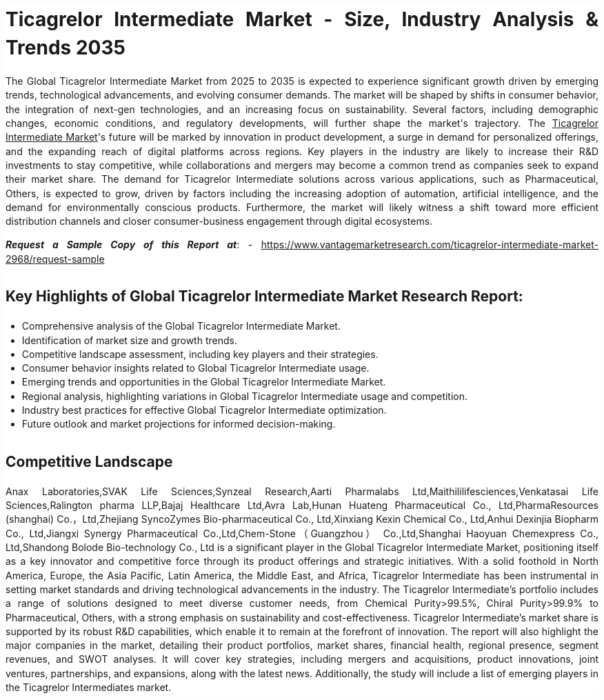 <h1 style="text-align:justify">Ticagrelor Intermediate Market - Size, Industry Analysis & Trends 2035</h1>

<p style="text-align:justify">The Global Ticagrelor Intermediate Market from 2025 to 2035 is expected to experience significant growth driven by emerging trends, technological advancements, and evolving consumer demands. The market will be shaped by shifts in consumer behavior, the integration of next-gen technologies, and an increasing focus on sustainability. Several factors, including demographic changes, economic conditions, and regulatory developments, will further shape the market&#39;s trajectory. The <a href="https://www.vantagemarketresearch.com/industry-report/ticagrelor-intermediate-market-2968">Ticagrelor Intermediate Market</a>&#39;s future will be marked by innovation in product development, a surge in demand for personalized offerings, and the expanding reach of digital platforms across regions. Key players in the industry are likely to increase their R&amp;D investments to stay competitive, while collaborations and mergers may become a common trend as companies seek to expand their market share. The demand for Ticagrelor Intermediate solutions across various applications, such as Pharmaceutical, Others, is expected to grow, driven by factors including the increasing adoption of automation, artificial intelligence, and the demand for environmentally conscious products. Furthermore, the market will likely witness a shift toward more efficient distribution channels and closer consumer-business engagement through digital ecosystems.</p>

<p style="text-align:justify"><em><strong>Request a Sample Copy of this Report at</strong></em>: - <a href="https://www.vantagemarketresearch.com/ticagrelor-intermediate-market-2968/request-sample">https://www.vantagemarketresearch.com/ticagrelor-intermediate-market-2968/request-sample</a></p>

<h2 style="text-align:justify"><strong>Key Highlights of Global Ticagrelor Intermediate Market Research Report:</strong></h2>

<ul>
    <li style="text-align: justify;">Comprehensive analysis of the Global Ticagrelor Intermediate Market.</li>
    <li style="text-align: justify;">Identification of market size and growth trends.</li>
    <li style="text-align: justify;">Competitive landscape assessment, including key players and their strategies.</li>
    <li style="text-align: justify;">Consumer behavior insights related to Global Ticagrelor Intermediate usage.</li>
    <li style="text-align: justify;">Emerging trends and opportunities in the Global Ticagrelor Intermediate Market.</li>
    <li style="text-align: justify;">Regional analysis, highlighting variations in Global Ticagrelor Intermediate usage and competition.</li>
    <li style="text-align: justify;">Industry best practices for effective Global Ticagrelor Intermediate optimization.</li>
    <li style="text-align: justify;">Future outlook and market projections for informed decision-making.</li>
</ul>

<h2 style="text-align:justify"><strong>Competitive Landscape</strong></h2>

<p style="text-align:justify">Anax Laboratories,SVAK Life Sciences,Synzeal Research,Aarti Pharmalabs Ltd,Maithililifesciences,Venkatasai Life Sciences,Ralington pharma LLP,Bajaj Healthcare Ltd,Avra Lab,Hunan Huateng Pharmaceutical Co., Ltd,PharmaResources (shanghai) Co.，Ltd,Zhejiang SyncoZymes Bio-pharmaceutical Co., Ltd,Xinxiang Kexin Chemical Co., Ltd,Anhui Dexinjia Biopharm Co., Ltd,Jiangxi Synergy Pharmaceutical Co.,Ltd,Chem-Stone（Guangzhou） Co.,Ltd,Shanghai Haoyuan Chemexpress Co., Ltd,Shandong Bolode Bio-technology Co., Ltd is a significant player in the Global Ticagrelor Intermediate Market, positioning itself as a key innovator and competitive force through its product offerings and strategic initiatives. With a solid foothold in North America, Europe, the Asia Pacific, Latin America, the Middle East, and Africa, Ticagrelor Intermediate has been instrumental in setting market standards and driving technological advancements in the industry. The Ticagrelor Intermediate&rsquo;s portfolio includes a range of solutions designed to meet diverse customer needs, from Chemical Purity>99.5%, Chiral Purity>99.9% to Pharmaceutical, Others, with a strong emphasis on sustainability and cost-effectiveness. Ticagrelor Intermediate&rsquo;s market share is supported by its robust R&amp;D capabilities, which enable it to remain at the forefront of innovation. The report will also highlight the major companies in the market, detailing their product portfolios, market shares, financial health, regional presence, segment revenues, and SWOT analyses. It will cover key strategies, including mergers and acquisitions, product innovations, joint ventures, partnerships, and expansions, along with the latest news. Additionally, the study will include a list of emerging players in the Ticagrelor Intermediates market.</p>

